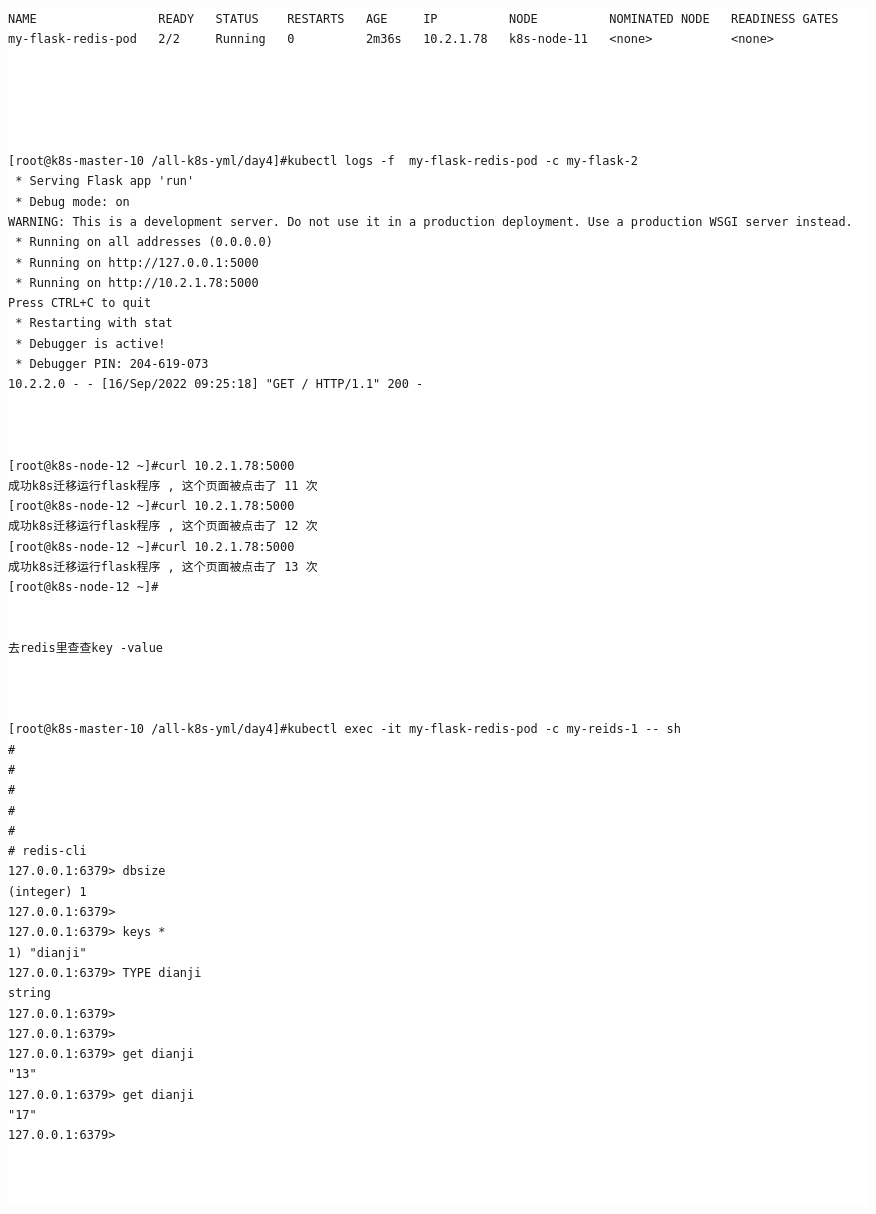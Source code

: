 ```
NAME                 READY   STATUS    RESTARTS   AGE     IP          NODE          NOMINATED NODE   READINESS GATES
my-flask-redis-pod   2/2     Running   0          2m36s   10.2.1.78   k8s-node-11   <none>           <none>





[root@k8s-master-10 /all-k8s-yml/day4]#kubectl logs -f  my-flask-redis-pod -c my-flask-2 
 * Serving Flask app 'run'
 * Debug mode: on
WARNING: This is a development server. Do not use it in a production deployment. Use a production WSGI server instead.
 * Running on all addresses (0.0.0.0)
 * Running on http://127.0.0.1:5000
 * Running on http://10.2.1.78:5000
Press CTRL+C to quit
 * Restarting with stat
 * Debugger is active!
 * Debugger PIN: 204-619-073
10.2.2.0 - - [16/Sep/2022 09:25:18] "GET / HTTP/1.1" 200 -



[root@k8s-node-12 ~]#curl 10.2.1.78:5000
成功k8s迁移运行flask程序 , 这个页面被点击了 11 次
[root@k8s-node-12 ~]#curl 10.2.1.78:5000
成功k8s迁移运行flask程序 , 这个页面被点击了 12 次
[root@k8s-node-12 ~]#curl 10.2.1.78:5000
成功k8s迁移运行flask程序 , 这个页面被点击了 13 次
[root@k8s-node-12 ~]#


去redis里查查key -value

      

[root@k8s-master-10 /all-k8s-yml/day4]#kubectl exec -it my-flask-redis-pod -c my-reids-1 -- sh
# 
# 
# 
# 
# 
# redis-cli
127.0.0.1:6379> dbsize
(integer) 1
127.0.0.1:6379> 
127.0.0.1:6379> keys *
1) "dianji"
127.0.0.1:6379> TYPE dianji
string
127.0.0.1:6379> 
127.0.0.1:6379> 
127.0.0.1:6379> get dianji
"13"
127.0.0.1:6379> get dianji
"17"
127.0.0.1:6379> 




```